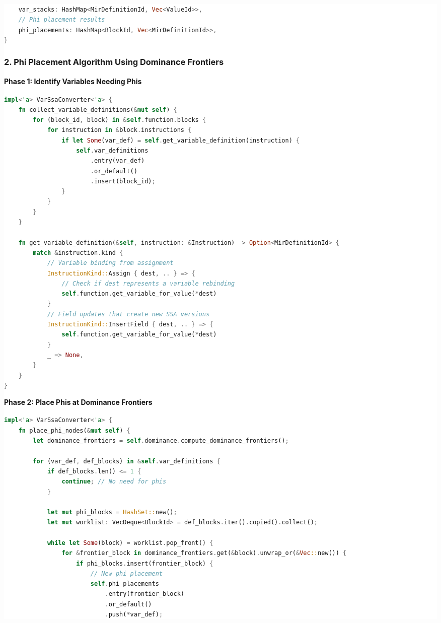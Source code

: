 ```rust
    var_stacks: HashMap<MirDefinitionId, Vec<ValueId>>,
    // Phi placement results
    phi_placements: HashMap<BlockId, Vec<MirDefinitionId>>,
}
```

### 2. Phi Placement Algorithm Using Dominance Frontiers

**Phase 1: Identify Variables Needing Phis**

```rust
impl<'a> VarSsaConverter<'a> {
    fn collect_variable_definitions(&mut self) {
        for (block_id, block) in &self.function.blocks {
            for instruction in &block.instructions {
                if let Some(var_def) = self.get_variable_definition(instruction) {
                    self.var_definitions
                        .entry(var_def)
                        .or_default()
                        .insert(block_id);
                }
            }
        }
    }

    fn get_variable_definition(&self, instruction: &Instruction) -> Option<MirDefinitionId> {
        match &instruction.kind {
            // Variable binding from assignment
            InstructionKind::Assign { dest, .. } => {
                // Check if dest represents a variable rebinding
                self.function.get_variable_for_value(*dest)
            }
            // Field updates that create new SSA versions
            InstructionKind::InsertField { dest, .. } => {
                self.function.get_variable_for_value(*dest)
            }
            _ => None,
        }
    }
}
```

**Phase 2: Place Phis at Dominance Frontiers**

```rust
impl<'a> VarSsaConverter<'a> {
    fn place_phi_nodes(&mut self) {
        let dominance_frontiers = self.dominance.compute_dominance_frontiers();

        for (var_def, def_blocks) in &self.var_definitions {
            if def_blocks.len() <= 1 {
                continue; // No need for phis
            }

            let mut phi_blocks = HashSet::new();
            let mut worklist: VecDeque<BlockId> = def_blocks.iter().copied().collect();

            while let Some(block) = worklist.pop_front() {
                for &frontier_block in dominance_frontiers.get(&block).unwrap_or(&Vec::new()) {
                    if phi_blocks.insert(frontier_block) {
                        // New phi placement
                        self.phi_placements
                            .entry(frontier_block)
                            .or_default()
                            .push(*var_def);
```